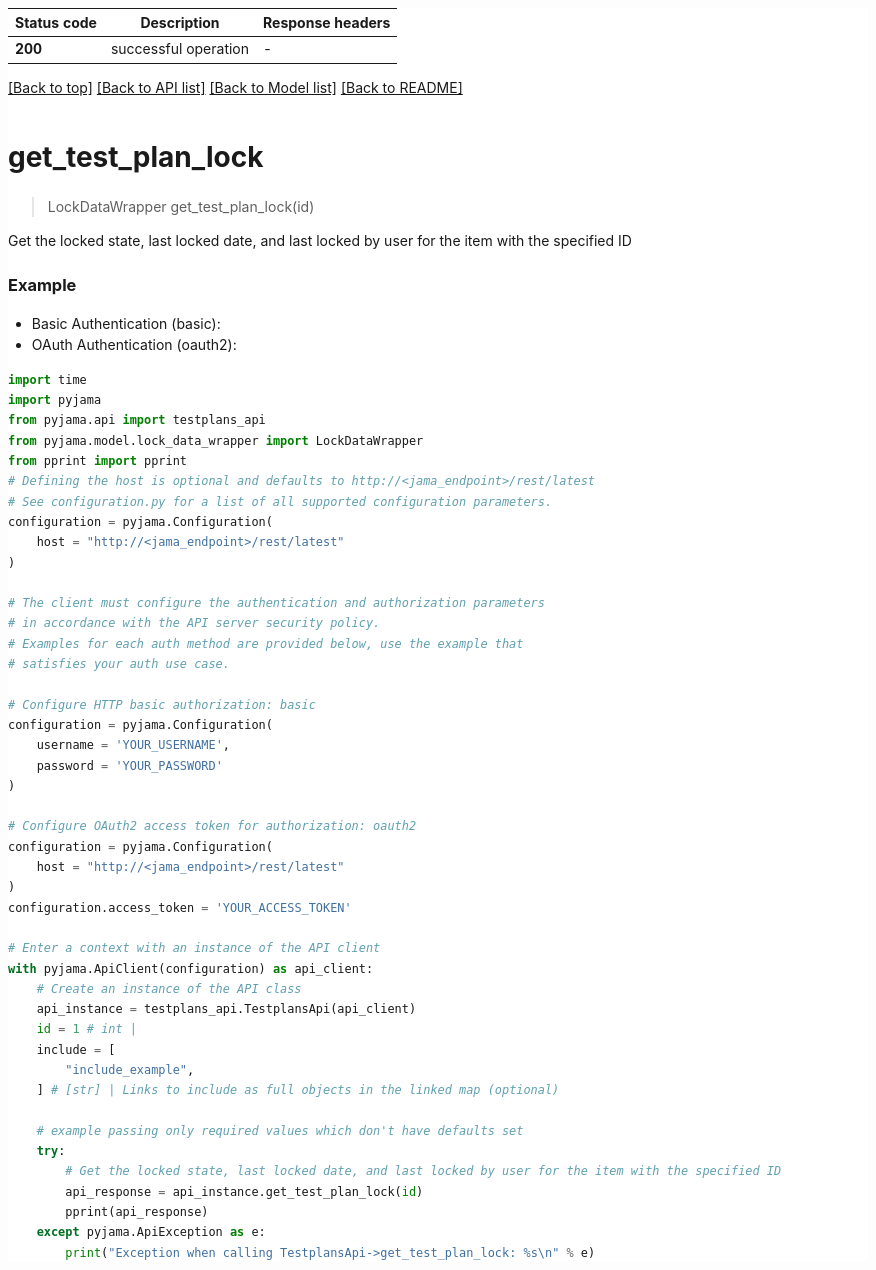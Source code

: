 | Status code | Description | Response headers |
|-------------|-------------|------------------|
**200** | successful operation |  -  |

[[Back to top]](#) [[Back to API list]](../README.md#documentation-for-api-endpoints) [[Back to Model list]](../README.md#documentation-for-models) [[Back to README]](../README.md)

# **get_test_plan_lock**
> LockDataWrapper get_test_plan_lock(id)

Get the locked state, last locked date, and last locked by user for the item with the specified ID

### Example

* Basic Authentication (basic):
* OAuth Authentication (oauth2):

```python
import time
import pyjama
from pyjama.api import testplans_api
from pyjama.model.lock_data_wrapper import LockDataWrapper
from pprint import pprint
# Defining the host is optional and defaults to http://<jama_endpoint>/rest/latest
# See configuration.py for a list of all supported configuration parameters.
configuration = pyjama.Configuration(
    host = "http://<jama_endpoint>/rest/latest"
)

# The client must configure the authentication and authorization parameters
# in accordance with the API server security policy.
# Examples for each auth method are provided below, use the example that
# satisfies your auth use case.

# Configure HTTP basic authorization: basic
configuration = pyjama.Configuration(
    username = 'YOUR_USERNAME',
    password = 'YOUR_PASSWORD'
)

# Configure OAuth2 access token for authorization: oauth2
configuration = pyjama.Configuration(
    host = "http://<jama_endpoint>/rest/latest"
)
configuration.access_token = 'YOUR_ACCESS_TOKEN'

# Enter a context with an instance of the API client
with pyjama.ApiClient(configuration) as api_client:
    # Create an instance of the API class
    api_instance = testplans_api.TestplansApi(api_client)
    id = 1 # int | 
    include = [
        "include_example",
    ] # [str] | Links to include as full objects in the linked map (optional)

    # example passing only required values which don't have defaults set
    try:
        # Get the locked state, last locked date, and last locked by user for the item with the specified ID
        api_response = api_instance.get_test_plan_lock(id)
        pprint(api_response)
    except pyjama.ApiException as e:
        print("Exception when calling TestplansApi->get_test_plan_lock: %s\n" % e)

```